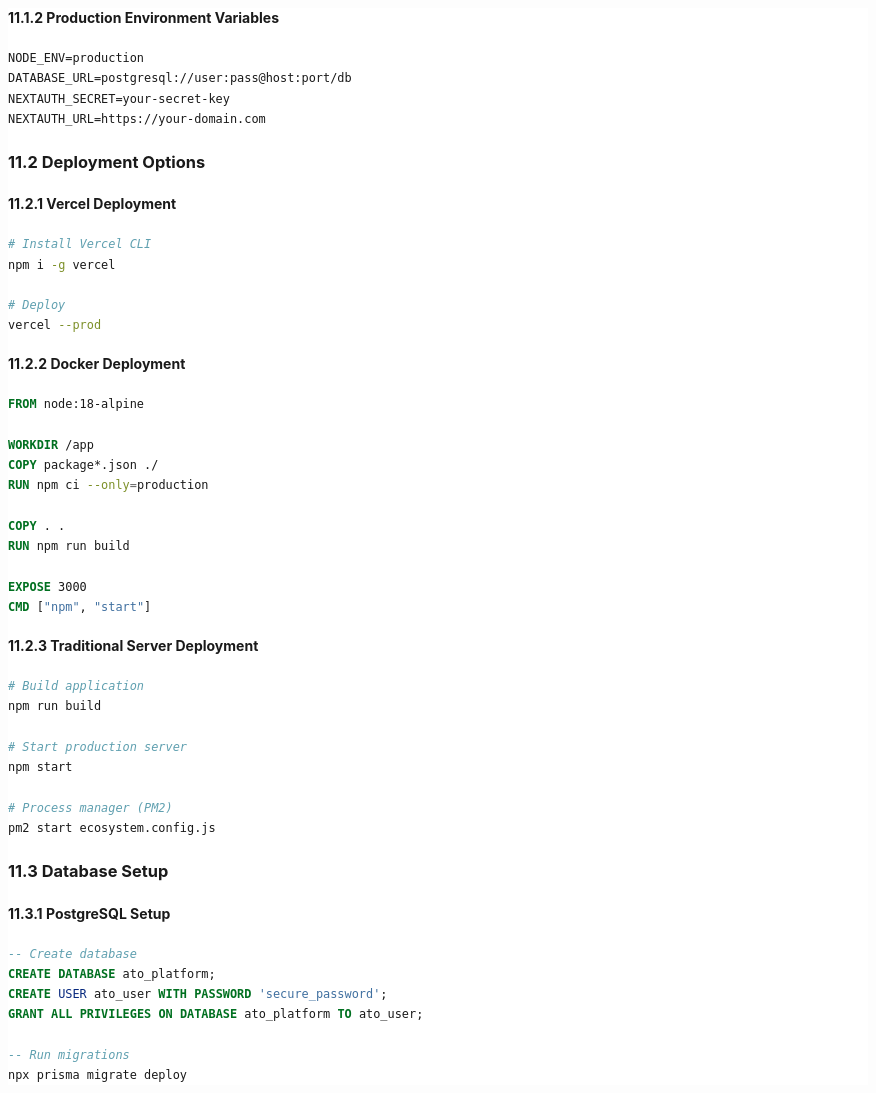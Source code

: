 #### 11.1.2 Production Environment Variables
```env
NODE_ENV=production
DATABASE_URL=postgresql://user:pass@host:port/db
NEXTAUTH_SECRET=your-secret-key
NEXTAUTH_URL=https://your-domain.com
```

### 11.2 Deployment Options

#### 11.2.1 Vercel Deployment
```bash
# Install Vercel CLI
npm i -g vercel

# Deploy
vercel --prod
```

#### 11.2.2 Docker Deployment
```dockerfile
FROM node:18-alpine

WORKDIR /app
COPY package*.json ./
RUN npm ci --only=production

COPY . .
RUN npm run build

EXPOSE 3000
CMD ["npm", "start"]
```

#### 11.2.3 Traditional Server Deployment
```bash
# Build application
npm run build

# Start production server
npm start

# Process manager (PM2)
pm2 start ecosystem.config.js
```

### 11.3 Database Setup

#### 11.3.1 PostgreSQL Setup
```sql
-- Create database
CREATE DATABASE ato_platform;
CREATE USER ato_user WITH PASSWORD 'secure_password';
GRANT ALL PRIVILEGES ON DATABASE ato_platform TO ato_user;

-- Run migrations
npx prisma migrate deploy
```
